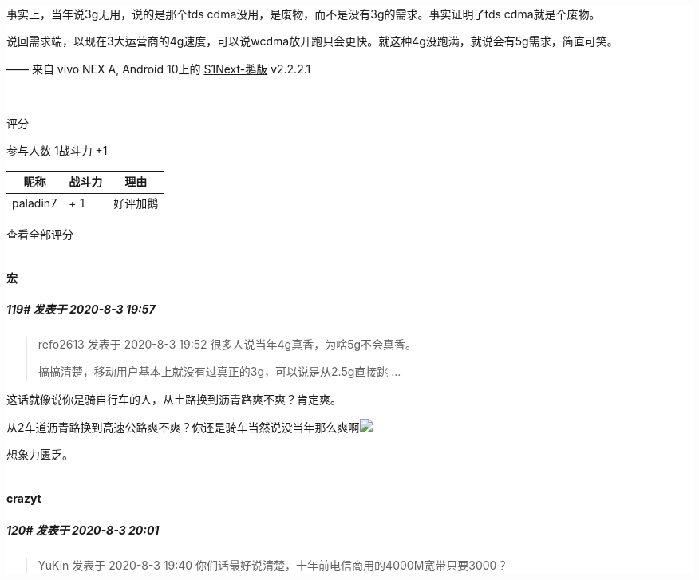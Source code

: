 事实上，当年说3g无用，说的是那个tds cdma没用，是废物，而不是没有3g的需求。事实证明了tds cdma就是个废物。

说回需求端，以现在3大运营商的4g速度，可以说wcdma放开跑只会更快。就这种4g没跑满，就说会有5g需求，简直可笑。

—— 来自 vivo NEX A, Android 10上的 [S1Next-鹅版](https://github.com/ykrank/S1-Next/releases) v2.2.2.1



﹍﹍﹍

评分





 参与人数 1战斗力 +1

|昵称|战斗力|理由|
|----|---|---|
| paladin7| + 1|好评加鹅|



查看全部评分






-----

####  宏  
##### 119#       发表于 2020-8-3 19:57



<blockquote>refo2613 发表于 2020-8-3 19:52
很多人说当年4g真香，为啥5g不会真香。


搞搞清楚，移动用户基本上就没有过真正的3g，可以说是从2.5g直接跳 ...</blockquote>
这话就像说你是骑自行车的人，从土路换到沥青路爽不爽？肯定爽。


从2车道沥青路换到高速公路爽不爽？你还是骑车当然说没当年那么爽啊<img src="https://static.saraba1st.com/image/smiley/face2017/067.png" referrerpolicy="no-referrer">


想象力匮乏。







-----

####  crazyt  
##### 120#       发表于 2020-8-3 20:01



<blockquote>YuKin 发表于 2020-8-3 19:40
你们话最好说清楚，十年前电信商用的4000M宽带只要3000？

